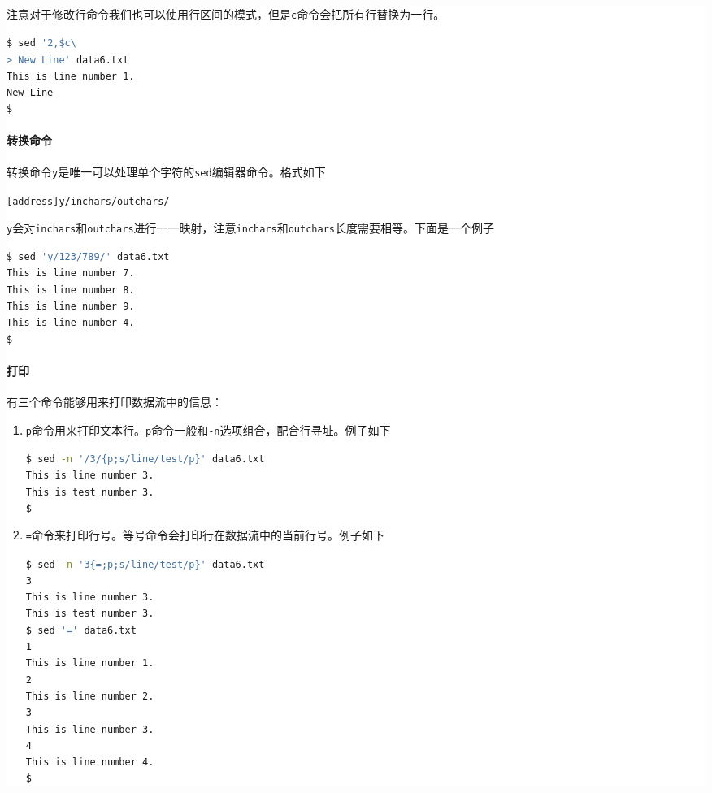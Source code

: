 注意对于修改行命令我们也可以使用行区间的模式，但是`c`命令会把所有行替换为一行。

```bash
$ sed '2,$c\
> New Line' data6.txt
This is line number 1.
New Line
$
```

#### 转换命令

转换命令`y`是唯一可以处理单个字符的`sed`编辑器命令。格式如下

```bash
[address]y/inchars/outchars/
```

`y`会对`inchars`和`outchars`进行一一映射，注意`inchars`和`outchars`长度需要相等。下面是一个例子

```bash
$ sed 'y/123/789/' data6.txt
This is line number 7.
This is line number 8.
This is line number 9.
This is line number 4.
$ 
```

#### 打印

有三个命令能够用来打印数据流中的信息：

1. `p`命令用来打印文本行。`p`命令一般和`-n`选项组合，配合行寻址。例子如下

   ```bash
   $ sed -n '/3/{p;s/line/test/p}' data6.txt
   This is line number 3.
   This is test number 3.
   $ 
   ```

2. `=`命令来打印行号。等号命令会打印行在数据流中的当前行号。例子如下

   ```bash
   $ sed -n '3{=;p;s/line/test/p}' data6.txt
   3
   This is line number 3.
   This is test number 3.
   $ sed '=' data6.txt
   1
   This is line number 1.
   2
   This is line number 2.
   3
   This is line number 3.
   4
   This is line number 4.
   $ 
   ```
